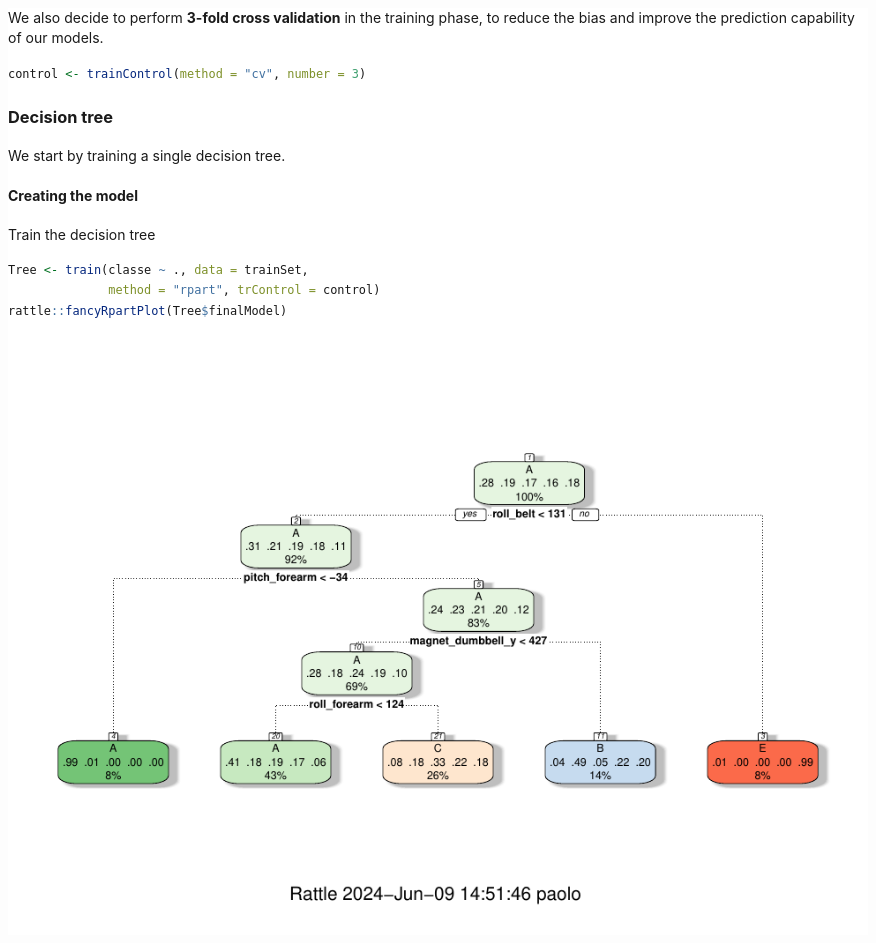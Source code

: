We also decide to perform **3-fold cross validation** in the training phase, to reduce the bias and improve the prediction capability of our models.


```r
control <- trainControl(method = "cv", number = 3)
```

### Decision tree

We start by training a single decision tree.

#### Creating the model

Train the decision tree


```r
Tree <- train(classe ~ ., data = trainSet,
              method = "rpart", trControl = control)
rattle::fancyRpartPlot(Tree$finalModel)
```

![](MLProject_PDF_files/figure-latex/trainTree-1.pdf) 
